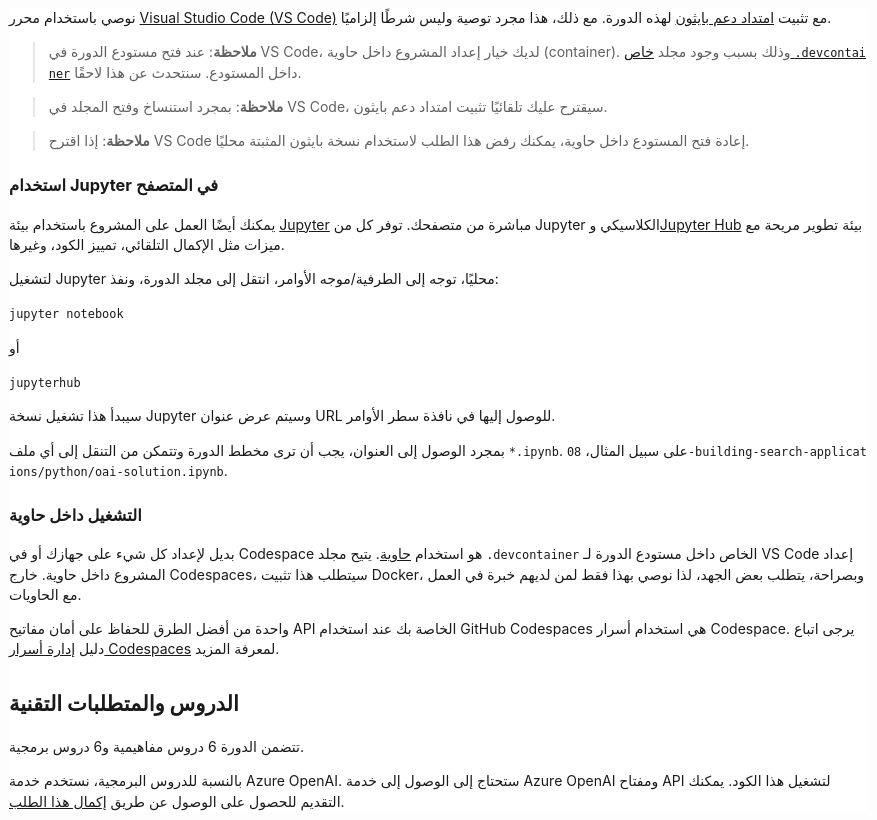 نوصي باستخدام محرر [Visual Studio Code (VS Code)](https://code.visualstudio.com/?WT.mc_id=academic-105485-koreyst) مع تثبيت [امتداد دعم بايثون](https://marketplace.visualstudio.com/items?itemName=ms-python.python&WT.mc_id=academic-105485-koreyst) لهذه الدورة. مع ذلك، هذا مجرد توصية وليس شرطًا إلزاميًا.

> **ملاحظة**: عند فتح مستودع الدورة في VS Code، لديك خيار إعداد المشروع داخل حاوية (container). وذلك بسبب وجود مجلد [خاص `.devcontainer`](https://code.visualstudio.com/docs/devcontainers/containers?itemName=ms-python.python&WT.mc_id=academic-105485-koreyst) داخل المستودع. سنتحدث عن هذا لاحقًا.

> **ملاحظة**: بمجرد استنساخ وفتح المجلد في VS Code، سيقترح عليك تلقائيًا تثبيت امتداد دعم بايثون.

> **ملاحظة**: إذا اقترح VS Code إعادة فتح المستودع داخل حاوية، يمكنك رفض هذا الطلب لاستخدام نسخة بايثون المثبتة محليًا.

### استخدام Jupyter في المتصفح

يمكنك أيضًا العمل على المشروع باستخدام بيئة [Jupyter](https://jupyter.org?WT.mc_id=academic-105485-koreyst) مباشرة من متصفحك. توفر كل من Jupyter الكلاسيكي و[Jupyter Hub](https://jupyter.org/hub?WT.mc_id=academic-105485-koreyst) بيئة تطوير مريحة مع ميزات مثل الإكمال التلقائي، تمييز الكود، وغيرها.

لتشغيل Jupyter محليًا، توجه إلى الطرفية/موجه الأوامر، انتقل إلى مجلد الدورة، ونفذ:

```bash
jupyter notebook
```

أو

```bash
jupyterhub
```

سيبدأ هذا تشغيل نسخة Jupyter وسيتم عرض عنوان URL للوصول إليها في نافذة سطر الأوامر.

بمجرد الوصول إلى العنوان، يجب أن ترى مخطط الدورة وتتمكن من التنقل إلى أي ملف `*.ipynb`. على سبيل المثال، `08-building-search-applications/python/oai-solution.ipynb`.

### التشغيل داخل حاوية

بديل لإعداد كل شيء على جهازك أو في Codespace هو استخدام [حاوية](../../../00-course-setup/<https:/en.wikipedia.org/wiki/Containerization_(computing)?WT.mc_id=academic-105485-koreyst>). يتيح مجلد `.devcontainer` الخاص داخل مستودع الدورة لـ VS Code إعداد المشروع داخل حاوية. خارج Codespaces، سيتطلب هذا تثبيت Docker، وبصراحة، يتطلب بعض الجهد، لذا نوصي بهذا فقط لمن لديهم خبرة في العمل مع الحاويات.

واحدة من أفضل الطرق للحفاظ على أمان مفاتيح API الخاصة بك عند استخدام GitHub Codespaces هي استخدام أسرار Codespace. يرجى اتباع دليل [إدارة أسرار Codespaces](https://docs.github.com/en/codespaces/managing-your-codespaces/managing-secrets-for-your-codespaces?WT.mc_id=academic-105485-koreyst) لمعرفة المزيد.

## الدروس والمتطلبات التقنية

تتضمن الدورة 6 دروس مفاهيمية و6 دروس برمجية.

بالنسبة للدروس البرمجية، نستخدم خدمة Azure OpenAI. ستحتاج إلى الوصول إلى خدمة Azure OpenAI ومفتاح API لتشغيل هذا الكود. يمكنك التقديم للحصول على الوصول عن طريق [إكمال هذا الطلب](https://azure.microsoft.com/products/ai-services/openai-service?WT.mc_id=academic-105485-koreyst).

